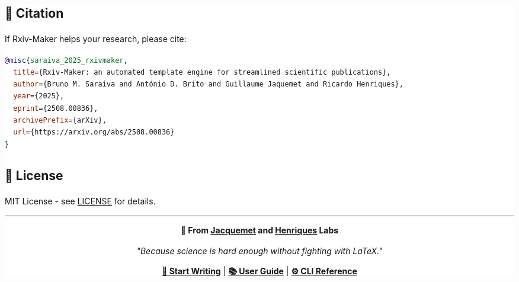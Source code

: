 ## 📄 Citation

If Rxiv-Maker helps your research, please cite:

```bibtex
@misc{saraiva_2025_rxivmaker,
  title={Rxiv-Maker: an automated template engine for streamlined scientific publications}, 
  author={Bruno M. Saraiva and António D. Brito and Guillaume Jaquemet and Ricardo Henriques},
  year={2025},
  eprint={2508.00836},
  archivePrefix={arXiv},
  url={https://arxiv.org/abs/2508.00836}
}
```

## 📜 License

MIT License - see [LICENSE](LICENSE) for details.

---

<div align="center">

**🔬 From [Jacquemet](https://github.com/guijacquemet) and [Henriques](https://github.com/HenriquesLab) Labs**

*"Because science is hard enough without fighting with LaTeX."*

**[🚀 Start Writing](docs/first-manuscript.md)** | **[📚 User Guide](docs/user_guide.md)** | **[⚙️ CLI Reference](docs/cli-reference.md)**

</div>
